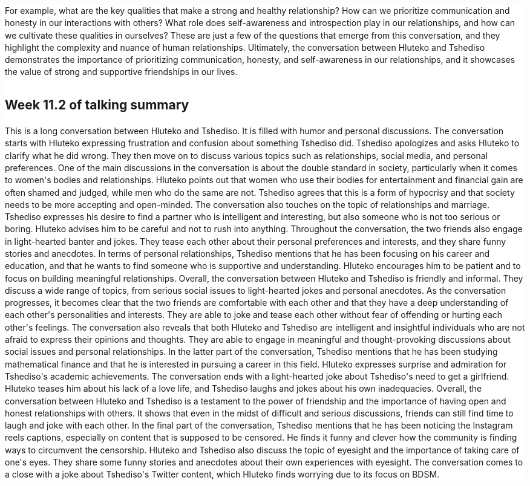 For example, what are the key qualities that make a strong and healthy relationship? How can we prioritize communication and honesty in our interactions with others? What role does self-awareness and introspection play in our relationships, and how can we cultivate these qualities in ourselves?
These are just a few of the questions that emerge from this conversation, and they highlight the complexity and nuance of human relationships.
Ultimately, the conversation between Hluteko and Tshediso demonstrates the importance of prioritizing communication, honesty, and self-awareness in our relationships, and it showcases the value of strong and supportive friendships in our lives.

## Week 11.2 of talking summary
This is a long conversation between Hluteko and Tshediso.
It is filled with humor and personal discussions.
The conversation starts with Hluteko expressing frustration and confusion about something Tshediso did.
Tshediso apologizes and asks Hluteko to clarify what he did wrong.
They then move on to discuss various topics such as relationships, social media, and personal preferences.
One of the main discussions in the conversation is about the double standard in society, particularly when it comes to women's bodies and relationships.
Hluteko points out that women who use their bodies for entertainment and financial gain are often shamed and judged, while men who do the same are not.
Tshediso agrees that this is a form of hypocrisy and that society needs to be more accepting and open-minded.
The conversation also touches on the topic of relationships and marriage.
Tshediso expresses his desire to find a partner who is intelligent and interesting, but also someone who is not too serious or boring.
Hluteko advises him to be careful and not to rush into anything.
Throughout the conversation, the two friends also engage in light-hearted banter and jokes.
They tease each other about their personal preferences and interests, and they share funny stories and anecdotes.
In terms of personal relationships, Tshediso mentions that he has been focusing on his career and education, and that he wants to find someone who is supportive and understanding.
Hluteko encourages him to be patient and to focus on building meaningful relationships.
Overall, the conversation between Hluteko and Tshediso is friendly and informal.
They discuss a wide range of topics, from serious social issues to light-hearted jokes and personal anecdotes.
As the conversation progresses, it becomes clear that the two friends are comfortable with each other and that they have a deep understanding of each other's personalities and interests.
They are able to joke and tease each other without fear of offending or hurting each other's feelings.
The conversation also reveals that both Hluteko and Tshediso are intelligent and insightful individuals who are not afraid to express their opinions and thoughts.
They are able to engage in meaningful and thought-provoking discussions about social issues and personal relationships.
In the latter part of the conversation, Tshediso mentions that he has been studying mathematical finance and that he is interested in pursuing a career in this field.
Hluteko expresses surprise and admiration for Tshediso's academic achievements.
The conversation ends with a light-hearted joke about Tshediso's need to get a girlfriend.
Hluteko teases him about his lack of a love life, and Tshediso laughs and jokes about his own inadequacies.
Overall, the conversation between Hluteko and Tshediso is a testament to the power of friendship and the importance of having open and honest relationships with others.
It shows that even in the midst of difficult and serious discussions, friends can still find time to laugh and joke with each other.
In the final part of the conversation, Tshediso mentions that he has been noticing the Instagram reels captions, especially on content that is supposed to be censored.
He finds it funny and clever how the community is finding ways to circumvent the censorship.
Hluteko and Tshediso also discuss the topic of eyesight and the importance of taking care of one's eyes.
They share some funny stories and anecdotes about their own experiences with eyesight.
The conversation comes to a close with a joke about Tshediso's Twitter content, which Hluteko finds worrying due to its focus on BDSM.